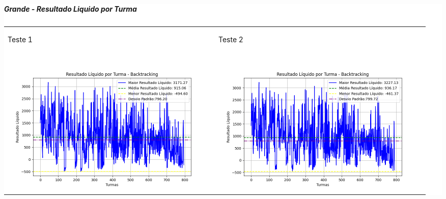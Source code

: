 

##### Grande - Resultado Liquido por Turma
<table>
  <tr>
    <td>
      <p>Teste 1</p><br><img src="assets/img/backtracking/teste_1/resultado_liquido_resultado_melhor_solucao_BT_grande.png" alt="Grande Teste 1" width="400"/>
    </td>
    <td>
      <p>Teste 2</p><br><img src="assets/img/backtracking/teste_2/resultado_liquido_resultado_melhor_solucao_BT_grande.png" alt="Grande Teste 2" width="400"/>
    </td>
  </tr>
</table>
